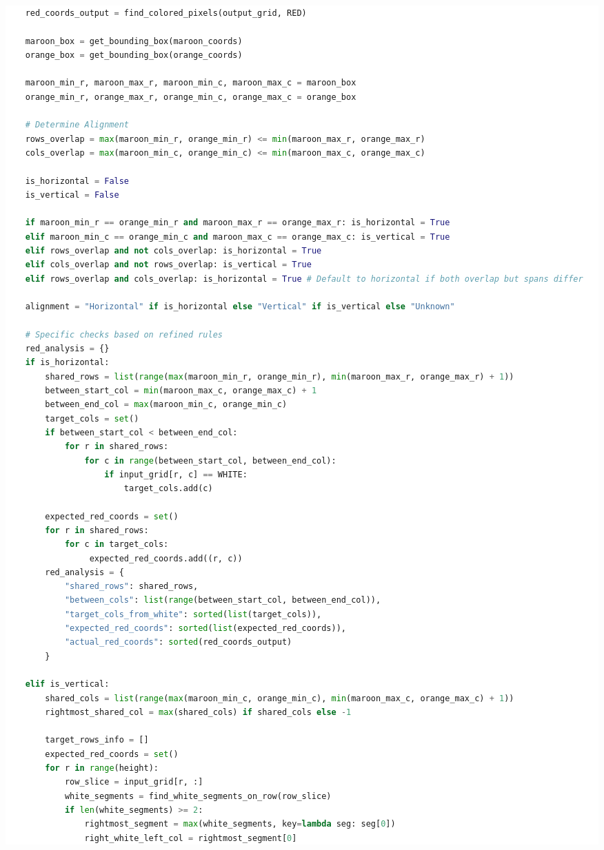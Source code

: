 ``` python
    red_coords_output = find_colored_pixels(output_grid, RED)

    maroon_box = get_bounding_box(maroon_coords)
    orange_box = get_bounding_box(orange_coords)

    maroon_min_r, maroon_max_r, maroon_min_c, maroon_max_c = maroon_box
    orange_min_r, orange_max_r, orange_min_c, orange_max_c = orange_box

    # Determine Alignment
    rows_overlap = max(maroon_min_r, orange_min_r) <= min(maroon_max_r, orange_max_r)
    cols_overlap = max(maroon_min_c, orange_min_c) <= min(maroon_max_c, orange_max_c)

    is_horizontal = False
    is_vertical = False

    if maroon_min_r == orange_min_r and maroon_max_r == orange_max_r: is_horizontal = True
    elif maroon_min_c == orange_min_c and maroon_max_c == orange_max_c: is_vertical = True
    elif rows_overlap and not cols_overlap: is_horizontal = True
    elif cols_overlap and not rows_overlap: is_vertical = True
    elif rows_overlap and cols_overlap: is_horizontal = True # Default to horizontal if both overlap but spans differ

    alignment = "Horizontal" if is_horizontal else "Vertical" if is_vertical else "Unknown"

    # Specific checks based on refined rules
    red_analysis = {}
    if is_horizontal:
        shared_rows = list(range(max(maroon_min_r, orange_min_r), min(maroon_max_r, orange_max_r) + 1))
        between_start_col = min(maroon_max_c, orange_max_c) + 1
        between_end_col = max(maroon_min_c, orange_min_c)
        target_cols = set()
        if between_start_col < between_end_col:
            for r in shared_rows:
                for c in range(between_start_col, between_end_col):
                    if input_grid[r, c] == WHITE:
                        target_cols.add(c)
        
        expected_red_coords = set()
        for r in shared_rows:
            for c in target_cols:
                 expected_red_coords.add((r, c))
        red_analysis = {
            "shared_rows": shared_rows,
            "between_cols": list(range(between_start_col, between_end_col)),
            "target_cols_from_white": sorted(list(target_cols)),
            "expected_red_coords": sorted(list(expected_red_coords)),
            "actual_red_coords": sorted(red_coords_output)
        }

    elif is_vertical:
        shared_cols = list(range(max(maroon_min_c, orange_min_c), min(maroon_max_c, orange_max_c) + 1))
        rightmost_shared_col = max(shared_cols) if shared_cols else -1
        
        target_rows_info = []
        expected_red_coords = set()
        for r in range(height):
            row_slice = input_grid[r, :]
            white_segments = find_white_segments_on_row(row_slice)
            if len(white_segments) >= 2:
                rightmost_segment = max(white_segments, key=lambda seg: seg[0])
                right_white_left_col = rightmost_segment[0]
```